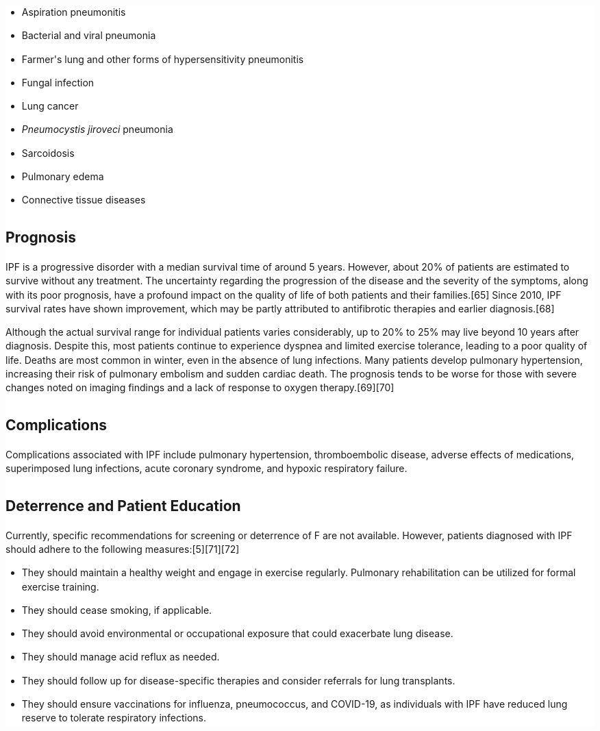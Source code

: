- Aspiration pneumonitis

- Bacterial and viral pneumonia

- Farmer's lung and other forms of hypersensitivity pneumonitis

- Fungal infection

- Lung cancer

- _Pneumocystis jiroveci_ pneumonia

- Sarcoidosis

- Pulmonary edema

- Connective tissue diseases

## Prognosis

IPF is a progressive disorder with a median survival time of around 5 years. However, about 20% of patients are estimated to survive without any treatment. The uncertainty regarding the progression of the disease and the severity of the symptoms, along with its poor prognosis, have a profound impact on the quality of life of both patients and their families.[65] Since 2010, IPF survival rates have shown improvement, which may be partly attributed to antifibrotic therapies and earlier diagnosis.[68]

Although the actual survival range for individual patients varies considerably, up to 20% to 25% may live beyond 10 years after diagnosis. Despite this, most patients continue to experience dyspnea and limited exercise tolerance, leading to a poor quality of life. Deaths are most common in winter, even in the absence of lung infections. Many patients develop pulmonary hypertension, increasing their risk of pulmonary embolism and sudden cardiac death. The prognosis tends to be worse for those with severe changes noted on imaging findings and a lack of response to oxygen therapy.[69][70]

## Complications

Complications associated with IPF include pulmonary hypertension, thromboembolic disease, adverse effects of medications, superimposed lung infections, acute coronary syndrome, and hypoxic respiratory failure.

## Deterrence and Patient Education

Currently, specific recommendations for screening or deterrence of F are not available. However, patients diagnosed with IPF should adhere to the following measures:[5][71][72]

- They should maintain a healthy weight and engage in exercise regularly. Pulmonary rehabilitation can be utilized for formal exercise training.

- They should cease smoking, if applicable.

- They should avoid environmental or occupational exposure that could exacerbate lung disease.

- They should manage acid reflux as needed.

- They should follow up for disease-specific therapies and consider referrals for lung transplants.

- They should ensure vaccinations for influenza, pneumococcus, and COVID-19, as individuals with IPF have reduced lung reserve to tolerate respiratory infections.
